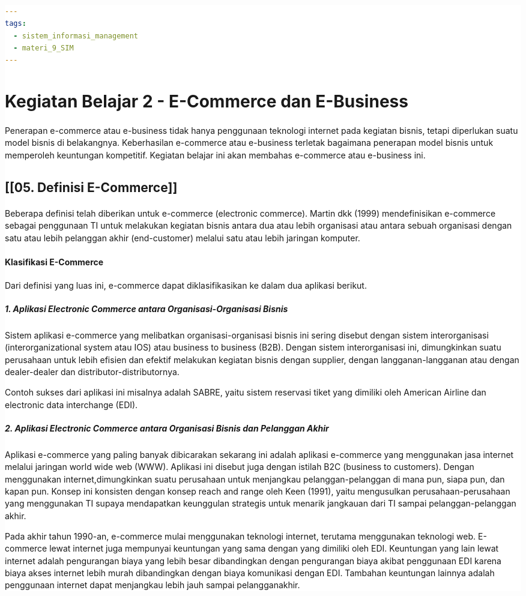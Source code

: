```yaml
---
tags:
  - sistem_informasi_management
  - materi_9_SIM
---
```

# Kegiatan Belajar 2 - E-Commerce dan E-Business

Penerapan e-commerce atau e-business tidak hanya penggunaan teknologi internet pada kegiatan bisnis, tetapi diperlukan suatu model bisnis di belakangnya. Keberhasilan e-commerce atau e-business terletak bagaimana penerapan model bisnis untuk memperoleh keuntungan kompetitif. Kegiatan belajar ini akan membahas e-commerce atau e-business ini.


## [[05. Definisi E-Commerce]]

Beberapa definisi telah diberikan untuk e-commerce (electronic commerce). Martin dkk (1999) mendefinisikan e-commerce sebagai penggunaan TI untuk melakukan kegiatan bisnis antara dua atau lebih organisasi atau antara sebuah organisasi dengan satu atau lebih pelanggan akhir (end-customer) melalui satu atau lebih jaringan komputer.

#### Klasifikasi E-Commerce
Dari definisi yang luas ini, e-commerce dapat diklasifikasikan ke dalam dua aplikasi berikut.

##### 1. Aplikasi Electronic Commerce antara Organisasi-Organisasi Bisnis
Sistem aplikasi e-commerce yang melibatkan organisasi-organisasi bisnis ini sering disebut dengan sistem interorganisasi (interorganizational system atau IOS) atau business to business (B2B). Dengan sistem interorganisasi ini, dimungkinkan suatu perusahaan untuk lebih efisien dan efektif melakukan kegiatan bisnis dengan supplier, dengan langganan-langganan atau dengan dealer-dealer dan distributor-distributornya.

Contoh sukses dari aplikasi ini misalnya adalah SABRE, yaitu sistem reservasi tiket yang dimiliki oleh American Airline dan electronic data interchange (EDI).

##### 2. Aplikasi Electronic Commerce antara Organisasi Bisnis dan Pelanggan Akhir
Aplikasi e-commerce yang paling banyak dibicarakan sekarang ini adalah aplikasi e-commerce yang menggunakan jasa internet melalui jaringan world wide web (WWW). Aplikasi ini disebut juga dengan istilah B2C (business to customers). Dengan menggunakan internet,dimungkinkan suatu perusahaan untuk menjangkau pelanggan-pelanggan di mana pun, siapa pun, dan kapan pun. Konsep ini konsisten dengan konsep reach and range oleh Keen (1991), yaitu mengusulkan perusahaan-perusahaan yang menggunakan TI supaya mendapatkan keunggulan strategis untuk menarik jangkauan dari TI sampai pelanggan-pelanggan akhir.

Pada akhir tahun 1990-an, e-commerce mulai menggunakan teknologi internet, terutama menggunakan teknologi web. E-commerce lewat internet juga mempunyai keuntungan yang sama dengan yang dimiliki oleh EDI. Keuntungan yang lain lewat internet adalah pengurangan biaya yang lebih besar dibandingkan dengan pengurangan biaya akibat penggunaan EDI karena biaya akses internet lebih murah dibandingkan dengan biaya komunikasi dengan EDI. Tambahan keuntungan lainnya adalah penggunaan internet dapat menjangkau lebih jauh sampai pelangganakhir.
